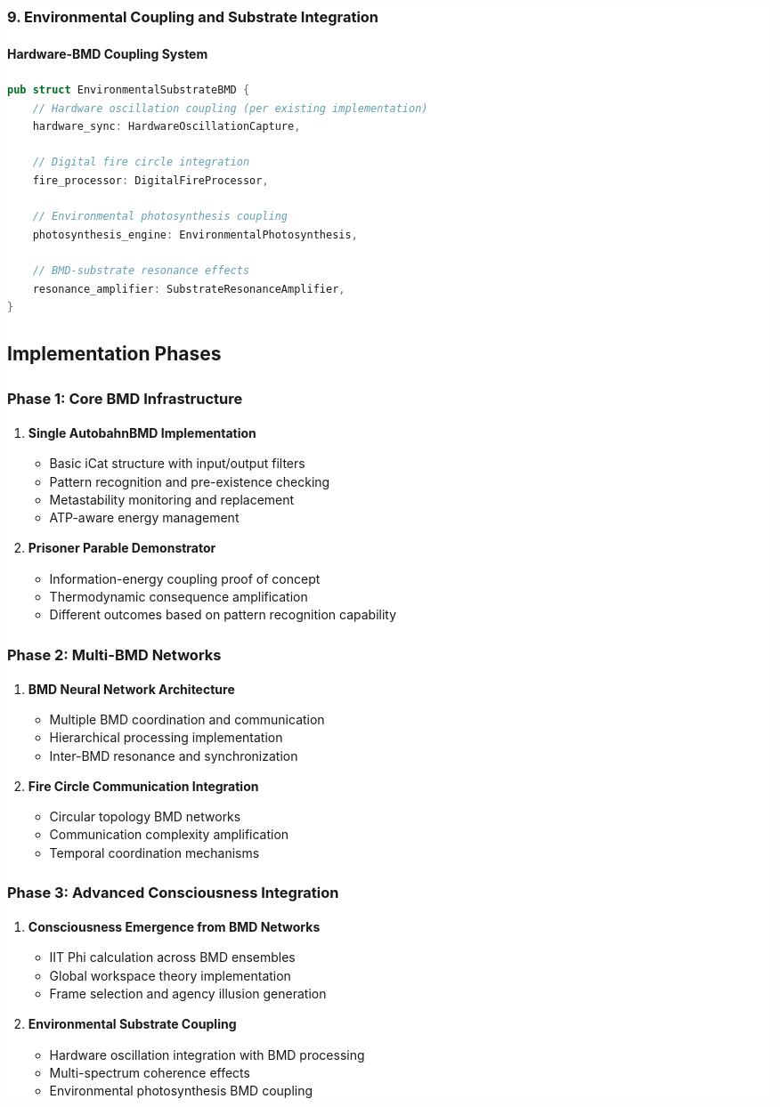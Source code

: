 ### 9. Environmental Coupling and Substrate Integration

#### Hardware-BMD Coupling System
```rust
pub struct EnvironmentalSubstrateBMD {
    // Hardware oscillation coupling (per existing implementation)
    hardware_sync: HardwareOscillationCapture,
    
    // Digital fire circle integration
    fire_processor: DigitalFireProcessor,
    
    // Environmental photosynthesis coupling
    photosynthesis_engine: EnvironmentalPhotosynthesis,
    
    // BMD-substrate resonance effects
    resonance_amplifier: SubstrateResonanceAmplifier,
}
```

## Implementation Phases

### Phase 1: Core BMD Infrastructure
1. **Single AutobahnBMD Implementation**
   - Basic iCat structure with input/output filters
   - Pattern recognition and pre-existence checking
   - Metastability monitoring and replacement
   - ATP-aware energy management

2. **Prisoner Parable Demonstrator**
   - Information-energy coupling proof of concept
   - Thermodynamic consequence amplification
   - Different outcomes based on pattern recognition capability

### Phase 2: Multi-BMD Networks  
1. **BMD Neural Network Architecture**
   - Multiple BMD coordination and communication
   - Hierarchical processing implementation
   - Inter-BMD resonance and synchronization

2. **Fire Circle Communication Integration**
   - Circular topology BMD networks
   - Communication complexity amplification
   - Temporal coordination mechanisms

### Phase 3: Advanced Consciousness Integration
1. **Consciousness Emergence from BMD Networks**
   - IIT Phi calculation across BMD ensembles
   - Global workspace theory implementation
   - Frame selection and agency illusion generation

2. **Environmental Substrate Coupling**
   - Hardware oscillation integration with BMD processing
   - Multi-spectrum coherence effects
   - Environmental photosynthesis BMD coupling
